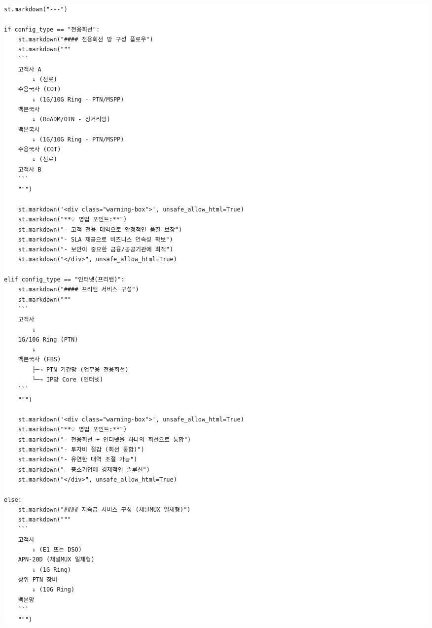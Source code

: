     st.markdown("---")
    
    if config_type == "전용회선":
        st.markdown("#### 전용회선 망 구성 플로우")
        st.markdown("""
        ```
        고객사 A
            ↓ (선로)
        수용국사 (COT)
            ↓ (1G/10G Ring - PTN/MSPP)
        백본국사 
            ↓ (RoADM/OTN - 장거리망)
        백본국사
            ↓ (1G/10G Ring - PTN/MSPP)
        수용국사 (COT)
            ↓ (선로)
        고객사 B
        ```
        """)
        
        st.markdown('<div class="warning-box">', unsafe_allow_html=True)
        st.markdown("**💡 영업 포인트:**")
        st.markdown("- 고객 전용 대역으로 안정적인 품질 보장")
        st.markdown("- SLA 제공으로 비즈니스 연속성 확보")
        st.markdown("- 보안이 중요한 금융/공공기관에 최적")
        st.markdown("</div>", unsafe_allow_html=True)
    
    elif config_type == "인터넷(프리밴)":
        st.markdown("#### 프리밴 서비스 구성")
        st.markdown("""
        ```
        고객사
            ↓
        1G/10G Ring (PTN)
            ↓
        백본국사 (FBS)
            ├─→ PTN 기간망 (업무용 전용회선)
            └─→ IP망 Core (인터넷)
        ```
        """)
        
        st.markdown('<div class="warning-box">', unsafe_allow_html=True)
        st.markdown("**💡 영업 포인트:**")
        st.markdown("- 전용회선 + 인터넷을 하나의 회선으로 통합")
        st.markdown("- 투자비 절감 (회선 통합)")
        st.markdown("- 유연한 대역 조절 가능")
        st.markdown("- 중소기업에 경제적인 솔루션")
        st.markdown("</div>", unsafe_allow_html=True)
    
    else:
        st.markdown("#### 저속급 서비스 구성 (채널MUX 일체형)")
        st.markdown("""
        ```
        고객사
            ↓ (E1 또는 DSO)
        APN-20D (채널MUX 일체형)
            ↓ (1G Ring)
        상위 PTN 장비
            ↓ (10G Ring)
        백본망
        ```
        """)
        